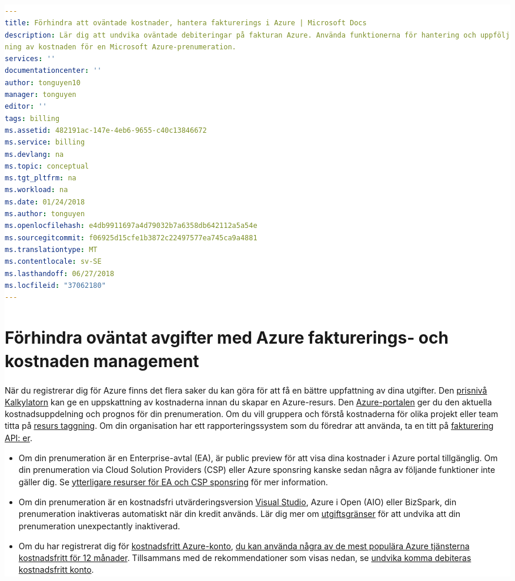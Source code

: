 ```yaml
---
title: Förhindra att oväntade kostnader, hantera fakturerings i Azure | Microsoft Docs
description: Lär dig att undvika oväntade debiteringar på fakturan Azure. Använda funktionerna för hantering och uppföljning av kostnaden för en Microsoft Azure-prenumeration.
services: ''
documentationcenter: ''
author: tonguyen10
manager: tonguyen
editor: ''
tags: billing
ms.assetid: 482191ac-147e-4eb6-9655-c40c13846672
ms.service: billing
ms.devlang: na
ms.topic: conceptual
ms.tgt_pltfrm: na
ms.workload: na
ms.date: 01/24/2018
ms.author: tonguyen
ms.openlocfilehash: e4db9911697a4d79032b7a6358db642112a5a54e
ms.sourcegitcommit: f06925d15cfe1b3872c22497577ea745ca9a4881
ms.translationtype: MT
ms.contentlocale: sv-SE
ms.lasthandoff: 06/27/2018
ms.locfileid: "37062180"
---
```

# <a name="prevent-unexpected-charges-with-azure-billing-and-cost-management"></a>Förhindra oväntat avgifter med Azure fakturerings- och kostnaden management

När du registrerar dig för Azure finns det flera saker du kan göra för att få en bättre uppfattning av dina utgifter. Den [prisnivå Kalkylatorn](https://azure.microsoft.com/pricing/calculator/) kan ge en uppskattning av kostnaderna innan du skapar en Azure-resurs. Den [Azure-portalen](https://portal.azure.com/#blade/Microsoft_Azure_Billing/SubscriptionsBlade) ger du den aktuella kostnadsuppdelning och prognos för din prenumeration. Om du vill gruppera och förstå kostnaderna för olika projekt eller team titta på [resurs taggning](../azure-resource-manager/resource-group-using-tags.md). Om din organisation har ett rapporteringssystem som du föredrar att använda, ta en titt på [fakturering API: er](billing-usage-rate-card-overview.md). 

- Om din prenumeration är en Enterprise-avtal (EA), är public preview för att visa dina kostnader i Azure portal tillgänglig. Om din prenumeration via Cloud Solution Providers (CSP) eller Azure sponsring kanske sedan några av följande funktioner inte gäller dig. Se [ytterligare resurser för EA och CSP sponsring](#other-offers) för mer information.

- Om din prenumeration är en kostnadsfri utvärderingsversion [Visual Studio](https://azure.microsoft.com/pricing/member-offers/msdn-benefits-details/), Azure i Open (AIO) eller BizSpark, din prenumeration inaktiveras automatiskt när din kredit används. Lär dig mer om [utgiftsgränser](#spending-limit) för att undvika att din prenumeration unexpectantly inaktiverad.

- Om du har registrerat dig för [kostnadsfritt Azure-konto](https://azure.microsoft.com/free/), [du kan använda några av de mest populära Azure tjänsterna kostnadsfritt för 12 månader](billing-create-free-services-included-free-account.md). Tillsammans med de rekommendationer som visas nedan, se [undvika komma debiteras kostnadsfritt konto](billing-avoid-charges-free-account.md).
